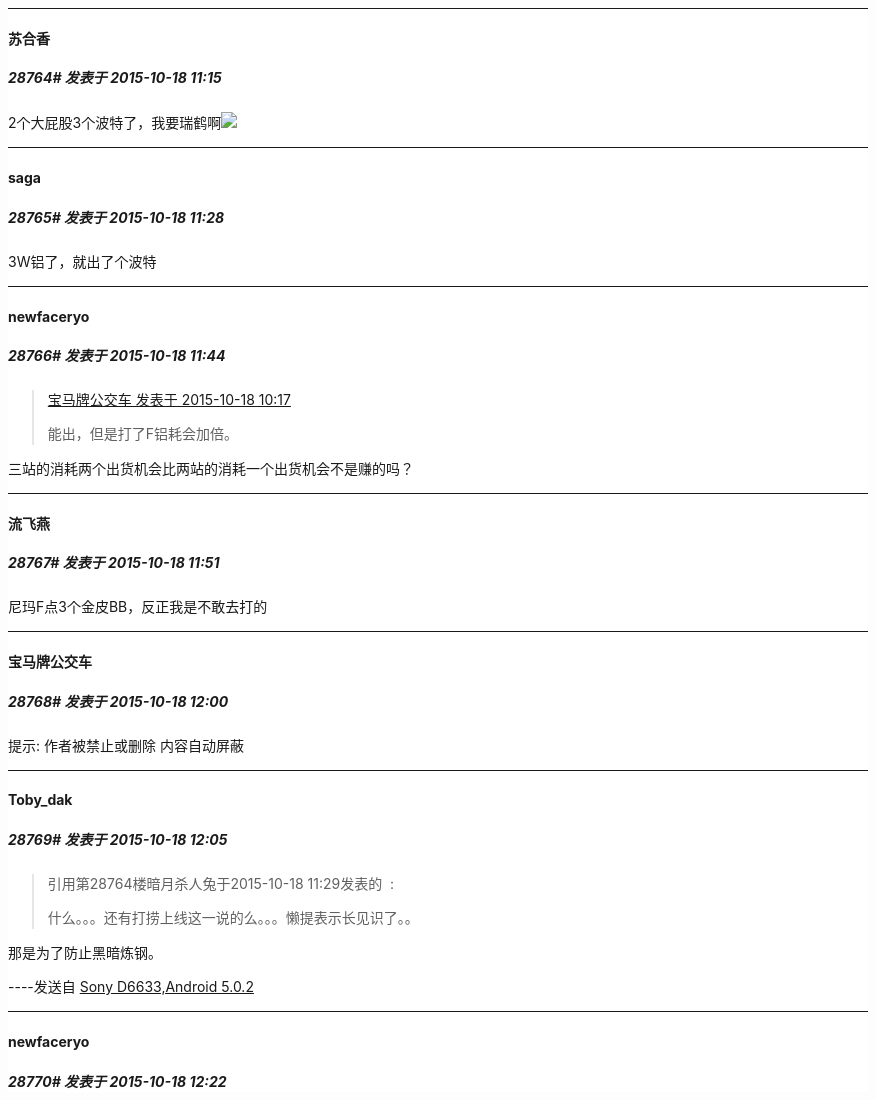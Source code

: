 *****

####  苏合香  
##### 28764#       发表于 2015-10-18 11:15

2个大屁股3个波特了，我要瑞鹤啊<img src="https://static.saraba1st.com/image/smiley/face/38.gif" referrerpolicy="no-referrer">

*****

####  saga  
##### 28765#       发表于 2015-10-18 11:28

3W铝了，就出了个波特

*****

####  newfaceryo  
##### 28766#       发表于 2015-10-18 11:44

<blockquote><a href="httphttps://bbs.saraba1st.com/2b/forum.php?mod=redirect&amp;goto=findpost&amp;pid=30477987&amp;ptid=1065797" target="_blank">宝马牌公交车 发表于 2015-10-18 10:17</a>

能出，但是打了F铝耗会加倍。</blockquote>
三站的消耗两个出货机会比两站的消耗一个出货机会不是赚的吗？

*****

####  流飞燕  
##### 28767#       发表于 2015-10-18 11:51

尼玛F点3个金皮BB，反正我是不敢去打的

*****

####  宝马牌公交车  
##### 28768#       发表于 2015-10-18 12:00

提示: 作者被禁止或删除 内容自动屏蔽

*****

####  Toby_dak  
##### 28769#       发表于 2015-10-18 12:05

<blockquote>引用第28764楼暗月杀人兔于2015-10-18 11:29发表的  :

什么。。。还有打捞上线这一说的么。。。懒提表示长见识了。。</blockquote>
那是为了防止黑暗炼钢。

----发送自 [Sony D6633,Android 5.0.2](http://stage1.5j4m.com/?1.19)

*****

####  newfaceryo  
##### 28770#       发表于 2015-10-18 12:22
